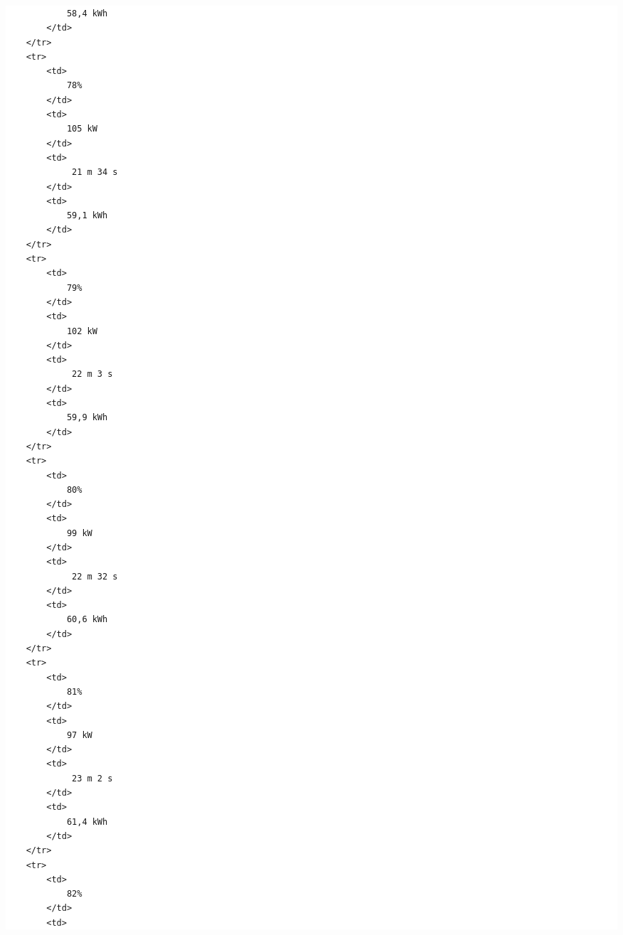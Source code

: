 				58,4 kWh
			</td>
		</tr>
		<tr>
			<td>
				78%
			</td>
			<td>
				105 kW
			</td>
			<td>
				 21 m 34 s
			</td>
			<td>
				59,1 kWh
			</td>
		</tr>
		<tr>
			<td>
				79%
			</td>
			<td>
				102 kW
			</td>
			<td>
				 22 m 3 s
			</td>
			<td>
				59,9 kWh
			</td>
		</tr>
		<tr>
			<td>
				80%
			</td>
			<td>
				99 kW
			</td>
			<td>
				 22 m 32 s
			</td>
			<td>
				60,6 kWh
			</td>
		</tr>
		<tr>
			<td>
				81%
			</td>
			<td>
				97 kW
			</td>
			<td>
				 23 m 2 s
			</td>
			<td>
				61,4 kWh
			</td>
		</tr>
		<tr>
			<td>
				82%
			</td>
			<td>